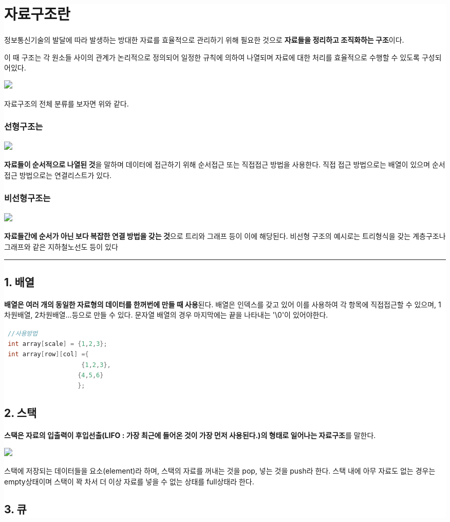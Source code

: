 # 자료구조란

정보통신기술의 발달에 따라 발생하는 방대한 자료를 효율적으로 관리하기 위해 필요한 것으로 **자료들을 정리하고 조직화하는 구조**이다.

이 때 구조는 각 원소들 사이의 관계가 논리적으로 정의되어 일정한 규칙에 의하여 나열되며 자료에 대한 처리를 효율적으로 수행할 수 있도록 구성되어있다.

![](http://cfile3.uf.tistory.com/image/99820A375C4BB1DD3246B7)

자료구조의 전체 분류를 보자면 위와 같다.

### 선형구조는

![](http://cfile8.uf.tistory.com/image/99F5C14C5C4BB4FC34D074)

**자료들이 순서적으로 나열된 것**을 말하며 데이터에 접근하기 위해 순서접근 또는 직접접근 방법을 사용한다. 직접 접근 방법으로는 배열이 있으며 순서 접근 방법으로는 연결리스트가 있다.

### 비선형구조는

![](http://cfile28.uf.tistory.com/image/994B513D5C4BB4EC333E3B)

**자료들간에 순서가 아닌 보다 복잡한 연결 방법을 갖는 것**으로 트리와 그래프 등이 이에 해당된다. 비선형 구조의 예시로는 트리형식을 갖는 계층구조나 그래프와 같은 지하철노선도 등이 있다

---

## 1\. 배열

**배열은 여러 개의 동일한 자료형의 데이터를 한꺼번에 만들 때 사용**된다.
배열은 인덱스를 갖고 있어 이를 사용하여 각 항목에 직접접근할 수 있으며, 1차원배열, 2차원배열...등으로 만들 수 있다. 문자열 배열의 경우 마지막에는 끝을 나타내는 '\0'이 있어야한다.

```C++
 //사용방법
 int array[scale] = {1,2,3};
 int array[row][col] ={
                     {1,2,3},
                    {4,5,6}
                    };
```

## 2\. 스택

**스택은 자료의 입출력이 후입선출(LIFO : 가장 최근에 들어온 것이 가장 먼저 사용된다.)의 형태로 일어나는 자료구조**를 말한다.

![](http://cfile2.uf.tistory.com/image/9942F4405C4BB721366EAD)

스택에 저장되는 데이터들을 요소(element)라 하며, 스택의 자료를 꺼내는 것을 pop, 넣는 것을 push라 한다. 스택 내에 아무 자료도 없는 경우는 empty상태이며 스택이 꽉 차서 더 이상 자료를 넣을 수 없는 상태를 full상태라 한다.

## 3\. 큐
